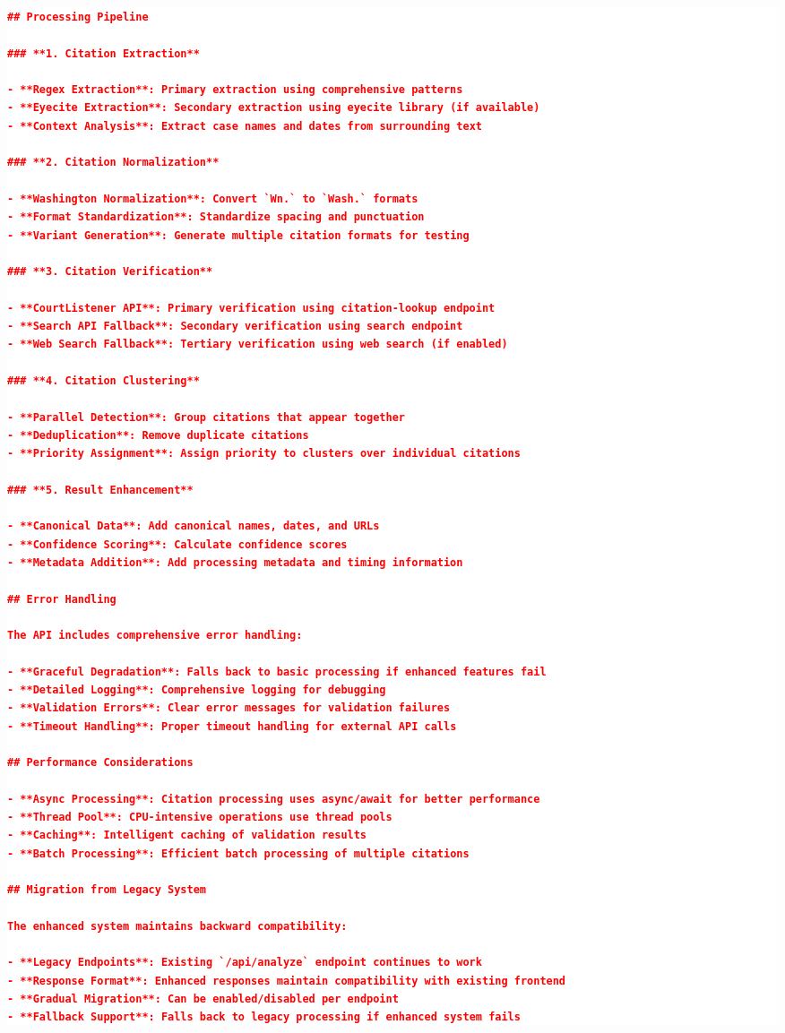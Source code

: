 ```json
## Processing Pipeline

### **1. Citation Extraction**

- **Regex Extraction**: Primary extraction using comprehensive patterns
- **Eyecite Extraction**: Secondary extraction using eyecite library (if available)
- **Context Analysis**: Extract case names and dates from surrounding text

### **2. Citation Normalization**

- **Washington Normalization**: Convert `Wn.` to `Wash.` formats
- **Format Standardization**: Standardize spacing and punctuation
- **Variant Generation**: Generate multiple citation formats for testing

### **3. Citation Verification**

- **CourtListener API**: Primary verification using citation-lookup endpoint
- **Search API Fallback**: Secondary verification using search endpoint
- **Web Search Fallback**: Tertiary verification using web search (if enabled)

### **4. Citation Clustering**

- **Parallel Detection**: Group citations that appear together
- **Deduplication**: Remove duplicate citations
- **Priority Assignment**: Assign priority to clusters over individual citations

### **5. Result Enhancement**

- **Canonical Data**: Add canonical names, dates, and URLs
- **Confidence Scoring**: Calculate confidence scores
- **Metadata Addition**: Add processing metadata and timing information

## Error Handling

The API includes comprehensive error handling:

- **Graceful Degradation**: Falls back to basic processing if enhanced features fail
- **Detailed Logging**: Comprehensive logging for debugging
- **Validation Errors**: Clear error messages for validation failures
- **Timeout Handling**: Proper timeout handling for external API calls

## Performance Considerations

- **Async Processing**: Citation processing uses async/await for better performance
- **Thread Pool**: CPU-intensive operations use thread pools
- **Caching**: Intelligent caching of validation results
- **Batch Processing**: Efficient batch processing of multiple citations

## Migration from Legacy System

The enhanced system maintains backward compatibility:

- **Legacy Endpoints**: Existing `/api/analyze` endpoint continues to work
- **Response Format**: Enhanced responses maintain compatibility with existing frontend
- **Gradual Migration**: Can be enabled/disabled per endpoint
- **Fallback Support**: Falls back to legacy processing if enhanced system fails

